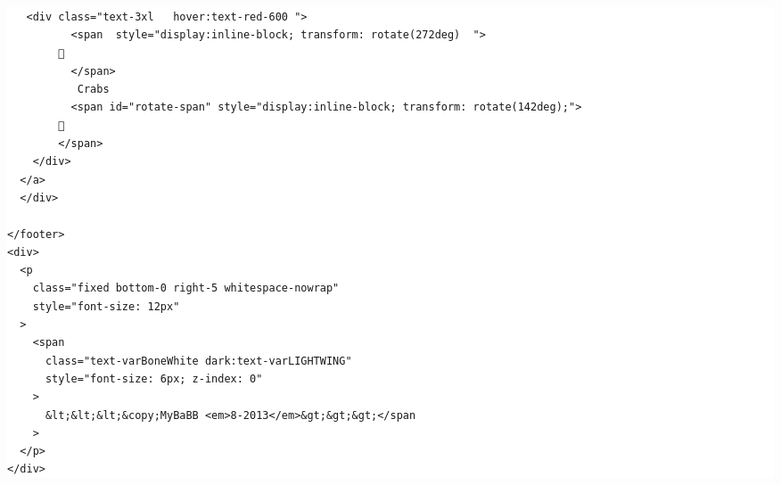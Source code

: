        <div class="text-3xl   hover:text-red-600 ">
              <span  style="display:inline-block; transform: rotate(272deg)  ">
            🦀
              </span> 
               Crabs
              <span id="rotate-span" style="display:inline-block; transform: rotate(142deg);">
            🦀
            </span>
        </div>
      </a>
      </div>
     
    </footer>
    <div>
      <p
        class="fixed bottom-0 right-5 whitespace-nowrap"
        style="font-size: 12px"
      >
        <span
          class="text-varBoneWhite dark:text-varLIGHTWING"
          style="font-size: 6px; z-index: 0"
        >
          &lt;&lt;&lt;&copy;MyBaBB <em>8-2013</em>&gt;&gt;&gt;</span
        >
      </p>
    </div>
    
  </body>
</html>

